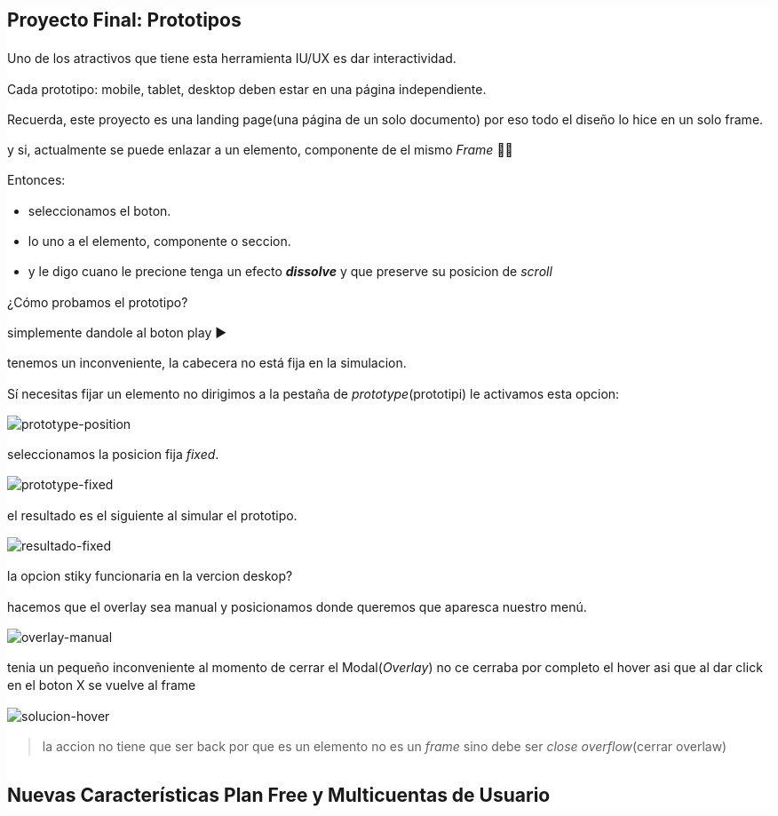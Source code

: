 ## Proyecto Final: Prototipos

Uno de los atractivos que tiene esta herramienta IU/UX es dar interactividad.

Cada prototipo: mobile, tablet, desktop deben estar en una página independiente.

Recuerda, este proyecto es una landing page(una página de un solo documento) por eso todo el diseño lo hice en un solo frame.

y si, actualmente se puede enlazar a un elemento, componente de el mismo _Frame_ 🤗🤗

Entonces:

* seleccionamos el boton.

* lo uno a el elemento, componente o seccion.

* y le digo cuano le precione tenga un efecto **_dissolve_** y que preserve su posicion de _scroll_

¿Cómo probamos el prototipo?

simplemente dandole al boton play ▶

tenemos un inconveniente, la cabecera no está fija en la simulacion.

Sí necesitas fijar un elemento no dirigimos a la pestaña de _prototype_(prototipi) le activamos esta opcion: 

![prototype-position](/assets/prototype-position.png)

seleccionamos la posicion fija _fixed_.

![prototype-fixed](/assets/prototype-fixed.png)

el resultado es el siguiente al simular el prototipo.

![resultado-fixed](/assets/resultado-fixed.png)


la opcion stiky funcionaria en la vercion deskop?

hacemos que el overlay sea manual y posicionamos donde queremos que aparesca nuestro menú.

![overlay-manual](/assets/overlay-manual.png)

tenia un pequeño inconveniente al momento de cerrar el Modal(_Overlay_) no ce cerraba por completo el hover asi que al dar click en el boton X se vuelve al frame 

![solucion-hover](/assets/solucion-hover.png)


> la accion no tiene que ser back por que es un elemento no es un _frame_ sino debe ser _close overflow_(cerrar overlaw)

## Nuevas Características Plan Free y Multicuentas de Usuario






